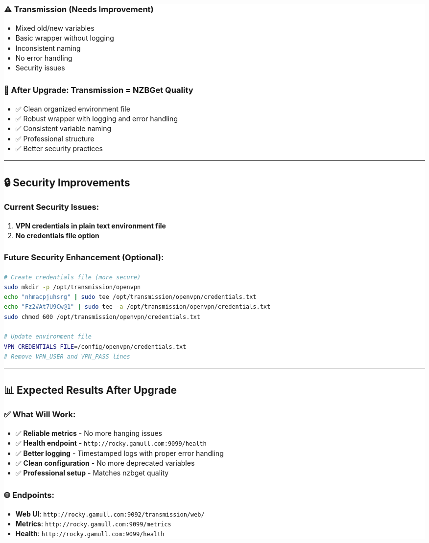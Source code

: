### **⚠️ Transmission (Needs Improvement)**
- Mixed old/new variables
- Basic wrapper without logging
- Inconsistent naming
- No error handling
- Security issues

### **🎯 After Upgrade: Transmission = NZBGet Quality**
- ✅ Clean organized environment file
- ✅ Robust wrapper with logging and error handling
- ✅ Consistent variable naming
- ✅ Professional structure
- ✅ Better security practices

---

## **🔒 Security Improvements**

### **Current Security Issues:**
1. **VPN credentials in plain text environment file**
2. **No credentials file option**

### **Future Security Enhancement (Optional):**
```bash
# Create credentials file (more secure)
sudo mkdir -p /opt/transmission/openvpn
echo "nhmacpjuhsrg" | sudo tee /opt/transmission/openvpn/credentials.txt
echo "Fz2#At7U9Cw@1" | sudo tee -a /opt/transmission/openvpn/credentials.txt
sudo chmod 600 /opt/transmission/openvpn/credentials.txt

# Update environment file
VPN_CREDENTIALS_FILE=/config/openvpn/credentials.txt
# Remove VPN_USER and VPN_PASS lines
```

---

## **📊 Expected Results After Upgrade**

### **✅ What Will Work:**
- ✅ **Reliable metrics** - No more hanging issues
- ✅ **Health endpoint** - `http://rocky.gamull.com:9099/health`
- ✅ **Better logging** - Timestamped logs with proper error handling
- ✅ **Clean configuration** - No more deprecated variables
- ✅ **Professional setup** - Matches nzbget quality

### **🌐 Endpoints:**
- **Web UI**: `http://rocky.gamull.com:9092/transmission/web/`
- **Metrics**: `http://rocky.gamull.com:9099/metrics`
- **Health**: `http://rocky.gamull.com:9099/health`
